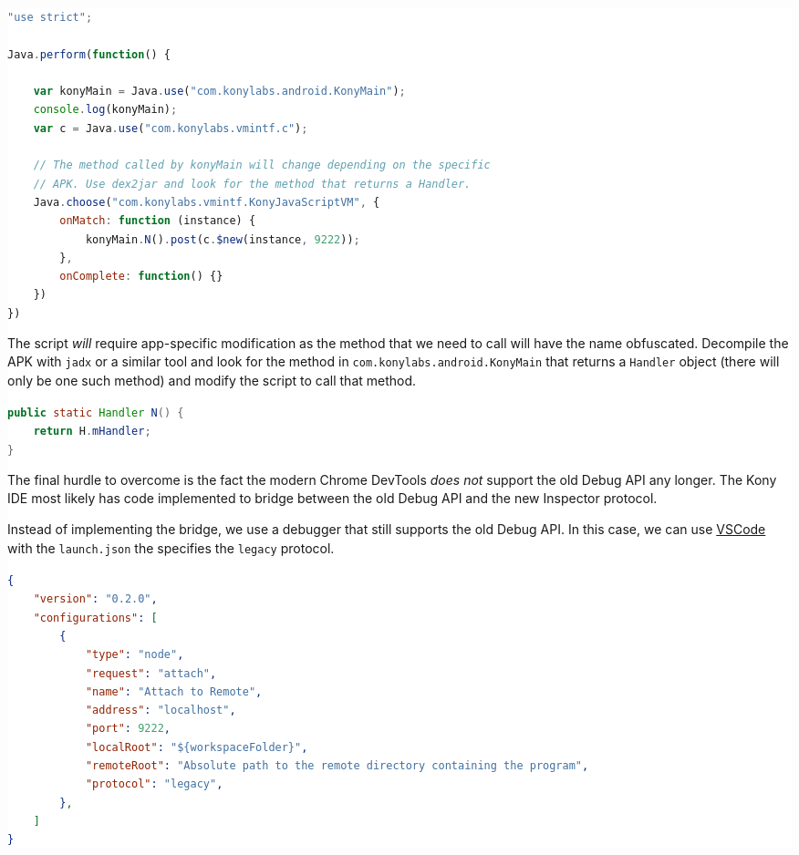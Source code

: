 ```js
"use strict";

Java.perform(function() {

    var konyMain = Java.use("com.konylabs.android.KonyMain");
    console.log(konyMain);
    var c = Java.use("com.konylabs.vmintf.c");

    // The method called by konyMain will change depending on the specific
    // APK. Use dex2jar and look for the method that returns a Handler.
    Java.choose("com.konylabs.vmintf.KonyJavaScriptVM", {
        onMatch: function (instance) {
            konyMain.N().post(c.$new(instance, 9222));
        },
        onComplete: function() {}
    })
})
```

The script _will_ require app-specific modification as the method that we need
to call will have the name obfuscated. Decompile the APK with `jadx` or a
similar tool and look for the method in `com.konylabs.android.KonyMain` that
returns a `Handler` object (there will only be one such method) and modify
the script to call that method.

```java
public static Handler N() {
    return H.mHandler;
}
```

The final hurdle to overcome is the fact the modern Chrome DevTools _does not_
support the old Debug API any longer. The Kony IDE most likely has code
implemented to bridge between the old Debug API and the new Inspector protocol.

Instead of implementing the bridge, we use a debugger that still supports the
old Debug API. In this case, we can use [VSCode][vscode] with the `launch.json`
the specifies the `legacy` protocol.

```json
{
    "version": "0.2.0",
    "configurations": [
        {
            "type": "node",
            "request": "attach",
            "name": "Attach to Remote",
            "address": "localhost",
            "port": 9222,
            "localRoot": "${workspaceFolder}",
            "remoteRoot": "Absolute path to the remote directory containing the program",
            "protocol": "legacy",
        },
    ]
}
```


[kony]: https://www.kony.com/products/quantum/
[findcrypt]: https://github.com/d3v1l401/FindCrypt-Ghidra
[frida]: https://frida.re/
[kony-debugger]: https://docs.kony.com/konylibrary/visualizer/visualizer_user_guide/Content/Inline_Debugger.htm
[inspector-protocol]: https://v8.dev/docs/inspector
[diaphora]: https://github.com/joxeankoret/diaphora
[kony-installer]: https://community.kony.com/downloads/archive
[vscode]: https://code.visualstudio.com/
[commoncrypto]: https://opensource.apple.com/source/CommonCrypto/
[konyutils]: https://github.com/CenturionInfoSec/konyutils
[ncc-kony]: https://www.nccgroup.trust/us/about-us/newsroom-and-events/blog/2013/june/kony-2013-a-different-kind-of-android-reversing/
[weedon-kony]: https://www.blackhat.com/docs/ldn-15/materials/london-15-Weedon-Deconstructing-Kony-Android-Apps.pdf